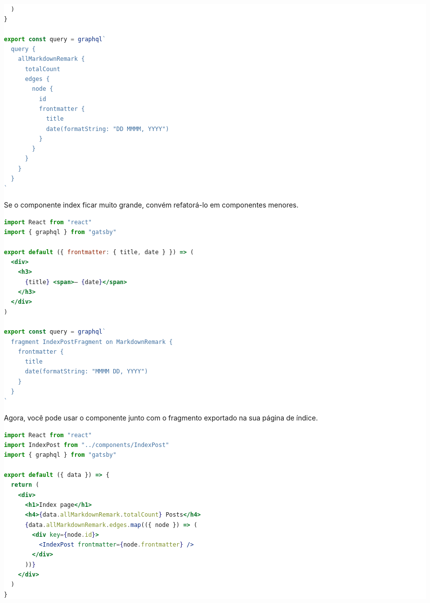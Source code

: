 ```jsx:title=src/pages/index.jsx
  )
}

export const query = graphql`
  query {
    allMarkdownRemark {
      totalCount
      edges {
        node {
          id
          frontmatter {
            title
            date(formatString: "DD MMMM, YYYY")
          }
        }
      }
    }
  }
`
```

Se o componente index ficar muito grande, convém refatorá-lo em componentes menores.

```jsx:title=src/components/IndexPost.jsx
import React from "react"
import { graphql } from "gatsby"

export default ({ frontmatter: { title, date } }) => (
  <div>
    <h3>
      {title} <span>— {date}</span>
    </h3>
  </div>
)

export const query = graphql`
  fragment IndexPostFragment on MarkdownRemark {
    frontmatter {
      title
      date(formatString: "MMMM DD, YYYY")
    }
  }
`
```

Agora, você pode usar o componente junto com o fragmento exportado na sua página de índice.

```jsx:title=src/pages/index.jsx
import React from "react"
import IndexPost from "../components/IndexPost"
import { graphql } from "gatsby"

export default ({ data }) => {
  return (
    <div>
      <h1>Index page</h1>
      <h4>{data.allMarkdownRemark.totalCount} Posts</h4>
      {data.allMarkdownRemark.edges.map(({ node }) => (
        <div key={node.id}>
          <IndexPost frontmatter={node.frontmatter} />
        </div>
      ))}
    </div>
  )
}
```